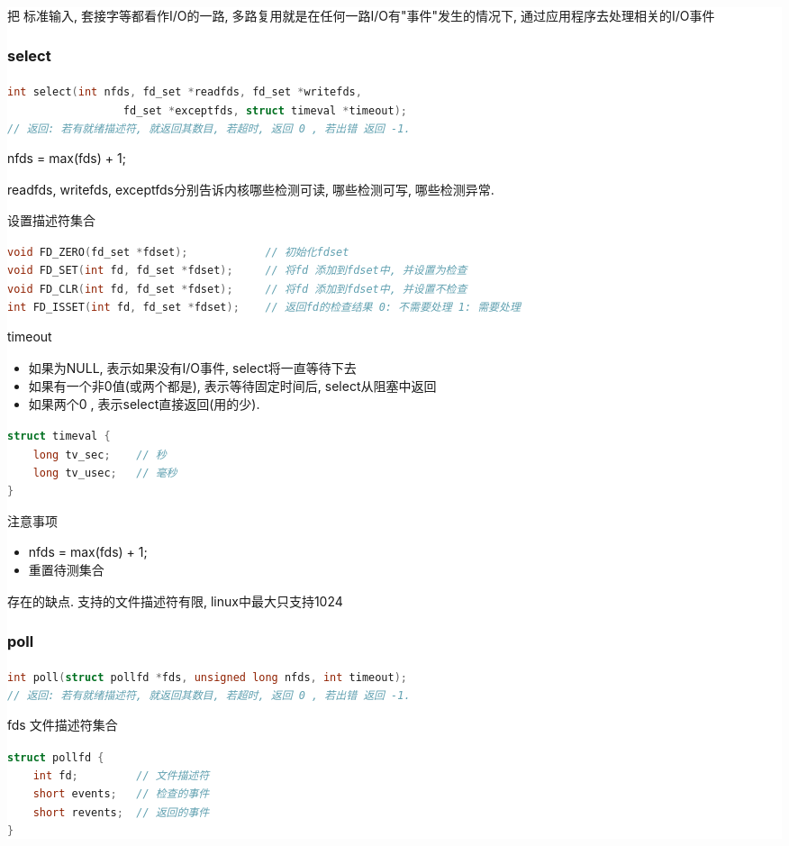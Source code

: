 把 标准输入, 套接字等都看作I/O的一路,  多路复用就是在任何一路I/O有"事件"发生的情况下, 通过应用程序去处理相关的I/O事件

### select

```c
int select(int nfds, fd_set *readfds, fd_set *writefds,
                  fd_set *exceptfds, struct timeval *timeout);
// 返回: 若有就绪描述符, 就返回其数目, 若超时, 返回 0 , 若出错 返回 -1.
```

nfds = max(fds) + 1;

readfds, writefds, exceptfds分别告诉内核哪些检测可读, 哪些检测可写, 哪些检测异常.

设置描述符集合

```c
void FD_ZERO(fd_set *fdset);  		 	// 初始化fdset
void FD_SET(int fd, fd_set *fdset);		// 将fd 添加到fdset中, 并设置为检查
void FD_CLR(int fd, fd_set *fdset);		// 将fd 添加到fdset中, 并设置不检查
int FD_ISSET(int fd, fd_set *fdset);	// 返回fd的检查结果 0: 不需要处理 1: 需要处理
```

timeout  

- 如果为NULL, 表示如果没有I/O事件, select将一直等待下去
- 如果有一个非0值(或两个都是), 表示等待固定时间后, select从阻塞中返回
- 如果两个0 , 表示select直接返回(用的少). 

```c
struct timeval {
	long tv_sec;	// 秒
	long tv_usec;	// 毫秒
}
```

注意事项

- nfds = max(fds) + 1;
- 重置待测集合

存在的缺点. 支持的文件描述符有限, linux中最大只支持1024

### poll

```c
int poll(struct pollfd *fds, unsigned long nfds, int timeout);
// 返回: 若有就绪描述符, 就返回其数目, 若超时, 返回 0 , 若出错 返回 -1.
```

fds   文件描述符集合

```c
struct pollfd {
	int fd;			// 文件描述符
	short events;	// 检查的事件
	short revents;	// 返回的事件
}
```
